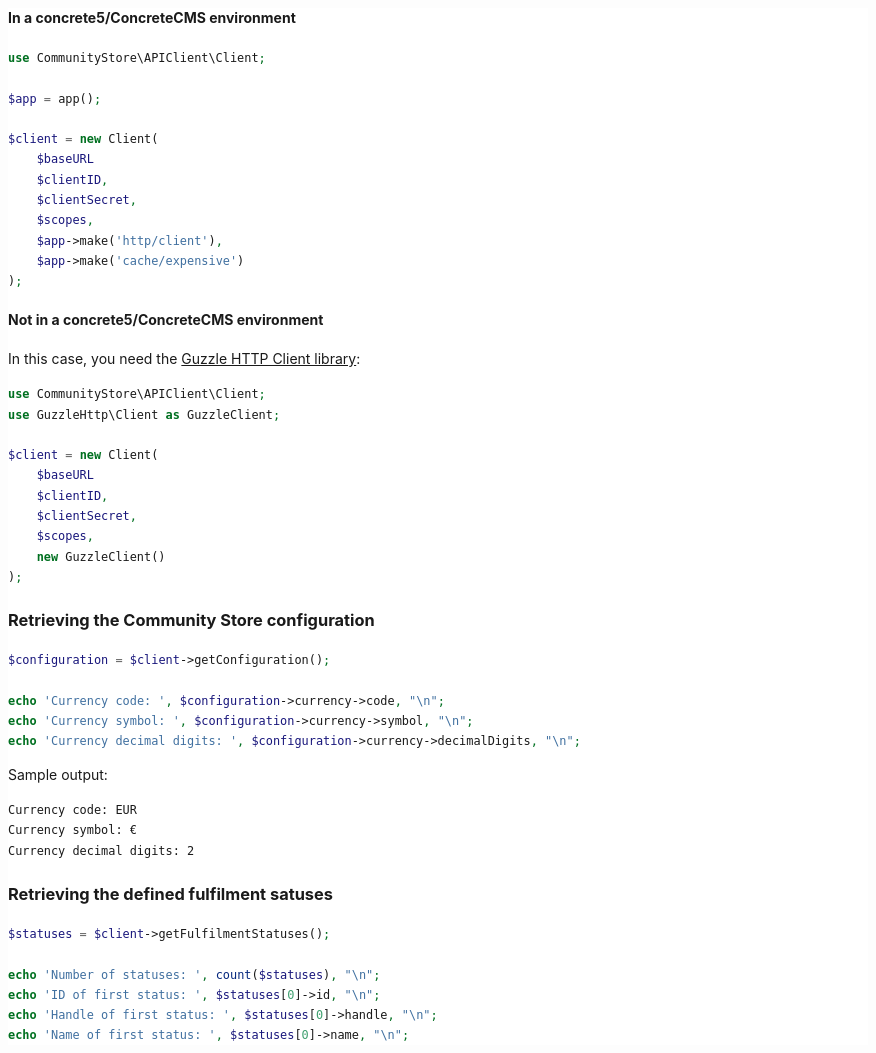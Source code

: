 #### In a concrete5/ConcreteCMS environment

```php
use CommunityStore\APIClient\Client;

$app = app();

$client = new Client(
    $baseURL
    $clientID,
    $clientSecret,
    $scopes,
    $app->make('http/client'),
    $app->make('cache/expensive')
);
```

#### Not in a concrete5/ConcreteCMS environment

In this case, you need the [Guzzle HTTP Client library](https://docs.guzzlephp.org):

```php
use CommunityStore\APIClient\Client;
use GuzzleHttp\Client as GuzzleClient;

$client = new Client(
    $baseURL
    $clientID,
    $clientSecret,
    $scopes,
    new GuzzleClient()
);
```

### Retrieving the Community Store configuration

```php
$configuration = $client->getConfiguration();

echo 'Currency code: ', $configuration->currency->code, "\n";
echo 'Currency symbol: ', $configuration->currency->symbol, "\n";
echo 'Currency decimal digits: ', $configuration->currency->decimalDigits, "\n";
```

Sample output:

```
Currency code: EUR
Currency symbol: €
Currency decimal digits: 2
```

### Retrieving the defined fulfilment satuses

```php
$statuses = $client->getFulfilmentStatuses();

echo 'Number of statuses: ', count($statuses), "\n";
echo 'ID of first status: ', $statuses[0]->id, "\n";
echo 'Handle of first status: ', $statuses[0]->handle, "\n";
echo 'Name of first status: ', $statuses[0]->name, "\n";
```
